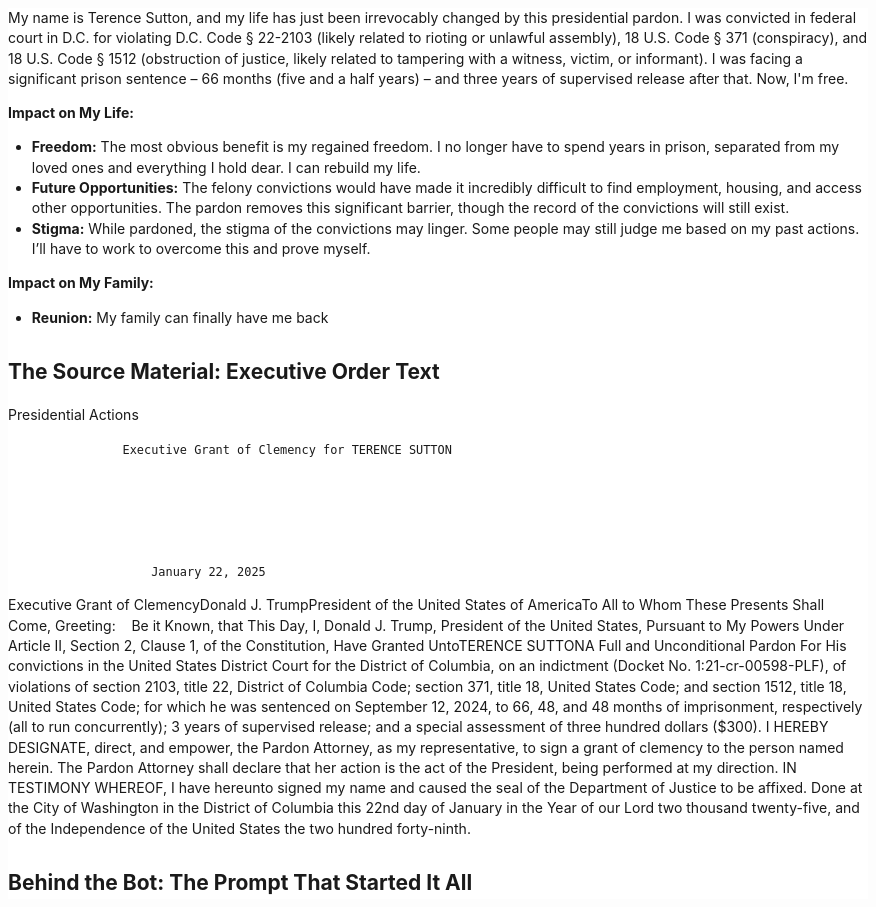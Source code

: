 My name is Terence Sutton, and my life has just been irrevocably changed by this presidential pardon.  I was convicted in federal court in D.C. for violating D.C. Code § 22-2103 (likely related to rioting or unlawful assembly), 18 U.S. Code § 371 (conspiracy), and 18 U.S. Code § 1512 (obstruction of justice, likely related to tampering with a witness, victim, or informant). I was facing a significant prison sentence – 66 months (five and a half years) – and three years of supervised release after that. Now, I'm free.

**Impact on My Life:**

* **Freedom:** The most obvious benefit is my regained freedom. I no longer have to spend years in prison, separated from my loved ones and everything I hold dear. I can rebuild my life.
* **Future Opportunities:** The felony convictions would have made it incredibly difficult to find employment, housing, and access other opportunities.  The pardon removes this significant barrier, though the record of the convictions will still exist.
* **Stigma:** While pardoned, the stigma of the convictions may linger. Some people may still judge me based on my past actions. I’ll have to work to overcome this and prove myself.

**Impact on My Family:**

* **Reunion:**  My family can finally have me back

## The Source Material: Executive Order Text

Presidential Actions				
			
							
					Executive Grant of Clemency for TERENCE SUTTON				
			
			
				
										
					
						January 22, 2025					
				

			
					
	




Executive Grant of ClemencyDonald J. TrumpPresident of the United States of AmericaTo All to Whom These Presents Shall Come, Greeting:    Be it Known, that This Day, I, Donald J. Trump, President of the United States, Pursuant to My Powers Under Article II, Section 2, Clause 1, of the Constitution, Have Granted UntoTERENCE SUTTONA Full and Unconditional Pardon For His convictions in the United States District Court for the District of Columbia, on an indictment (Docket No. 1:21-cr-00598-PLF), of violations of section 2103, title 22, District of Columbia Code; section 371, title 18, United States Code; and section 1512, title 18, United States Code; for which he was sentenced on September 12, 2024, to 66, 48, and 48 months of imprisonment, respectively (all to run concurrently); 3 years of supervised release; and a special assessment of three hundred dollars ($300). I HEREBY DESIGNATE, direct, and empower, the Pardon Attorney, as my representative, to sign a grant of clemency to the person named herein. The Pardon Attorney shall declare that her action is the act of the President, being performed at my direction. IN TESTIMONY WHEREOF, I have hereunto signed my name and caused the seal of the Department of Justice to be affixed. Done at the City of Washington in the District of Columbia this 22nd day of January in the Year of our Lord two thousand twenty-five, and of the Independence of the United States the two hundred forty-ninth.

## Behind the Bot:  The Prompt That Started It All
